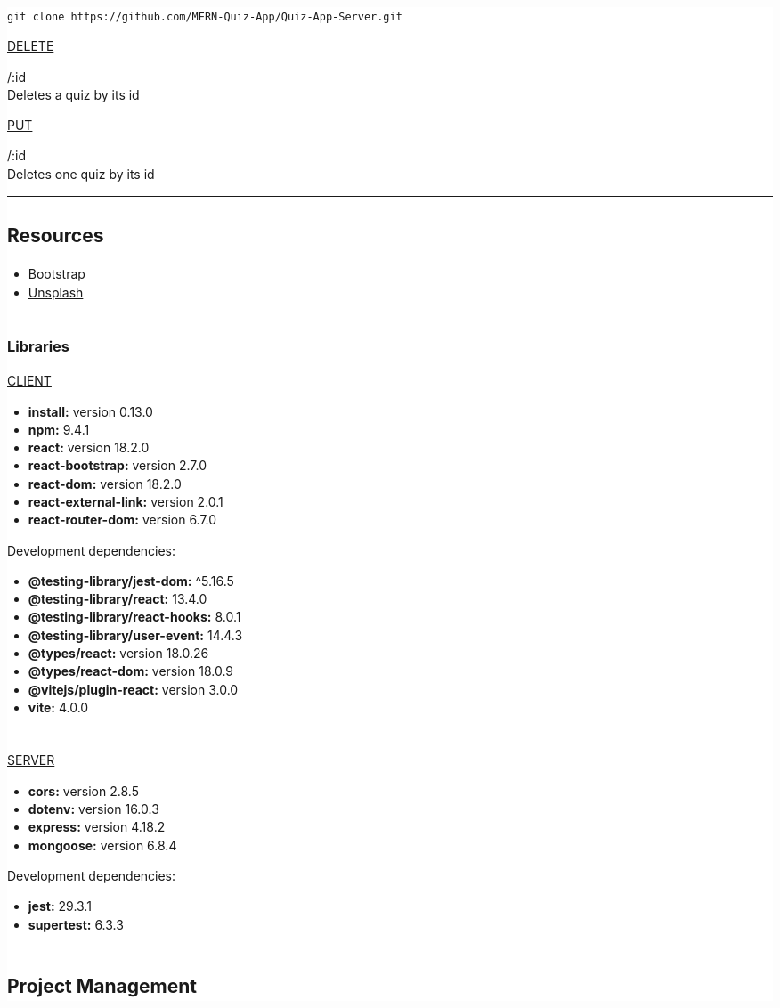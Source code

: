    ```git clone https://github.com/MERN-Quiz-App/Quiz-App-Server.git ```

<u>DELETE</u>

/:id  
Deletes a quiz by its id

<u>PUT</u>

/:id  
Deletes one quiz by its id

---

## Resources

- [Bootstrap](https://getbootstrap.com/)
- [Unsplash](https://unsplash.com/)

#

### Libraries

<u>CLIENT</u>

- <strong>install:</strong> version 0.13.0
- <strong>npm:</strong> 9.4.1
- <strong>react:</strong> version 18.2.0
- <strong>react-bootstrap:</strong> version 2.7.0
- <strong>react-dom:</strong> version 18.2.0
- <strong>react-external-link:</strong> version 2.0.1
- <strong>react-router-dom:</strong> version 6.7.0

Development dependencies:

- <strong>@testing-library/jest-dom:</strong> ^5.16.5
- <strong>@testing-library/react:</strong> 13.4.0
- <strong>@testing-library/react-hooks:</strong> 8.0.1
- <strong>@testing-library/user-event:</strong> 14.4.3
- <strong>@types/react:</strong> version 18.0.26
- <strong>@types/react-dom:</strong> version 18.0.9
- <strong>@vitejs/plugin-react:</strong> version 3.0.0
- <strong>vite:</strong> 4.0.0

#

<u>SERVER</u>

- <strong>cors:</strong> version 2.8.5
- <strong>dotenv:</strong> version 16.0.3
- <strong>express:</strong> version 4.18.2
- <strong>mongoose:</strong> version 6.8.4

Development dependencies:

- <strong>jest:</strong> 29.3.1
- <strong>supertest:</strong> 6.3.3

---

## Project Management

   ```